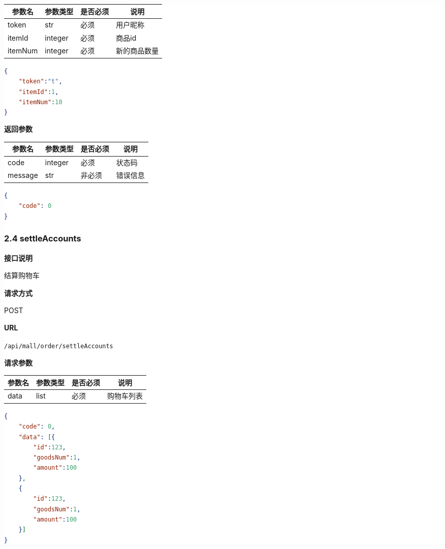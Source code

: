 | 参数名 | 参数类型 | 是否必须 | 说明     |
| ------ | -------- | -------- | -------- |
| token  | str      | 必须     | 用户昵称 |
| itemId | integer  | 必须     | 商品id |
| itemNum | integer  | 必须     | 新的商品数量 |

```json
{
    "token":"t",
    "itemId":1,
    "itemNum":10
}
```

**返回参数**

| 参数名 | 参数类型 | 是否必须 | 说明     |
| ------ | -------- | -------- | -------- |
| code   | integer  | 必须     | 状态码   |
| message | str      | 非必须   | 错误信息 |

```json
{
	"code": 0
}
```
### 2.4 settleAccounts

**接口说明**

结算购物车

**请求方式**

POST

**URL**

```
/api/mall/order/settleAccounts
```

**请求参数**

| 参数名 | 参数类型 | 是否必须 | 说明     |
| ------ | -------- | -------- | -------- |
| data   | list     | 必须     | 购物车列表 |

```json
{
    "code": 0,
	"data": [{
        "id":123,
        "goodsNum":1,
        "amount":100
	},
	{
		"id":123,
		"goodsNum":1,
		"amount":100
	}]
}
```
